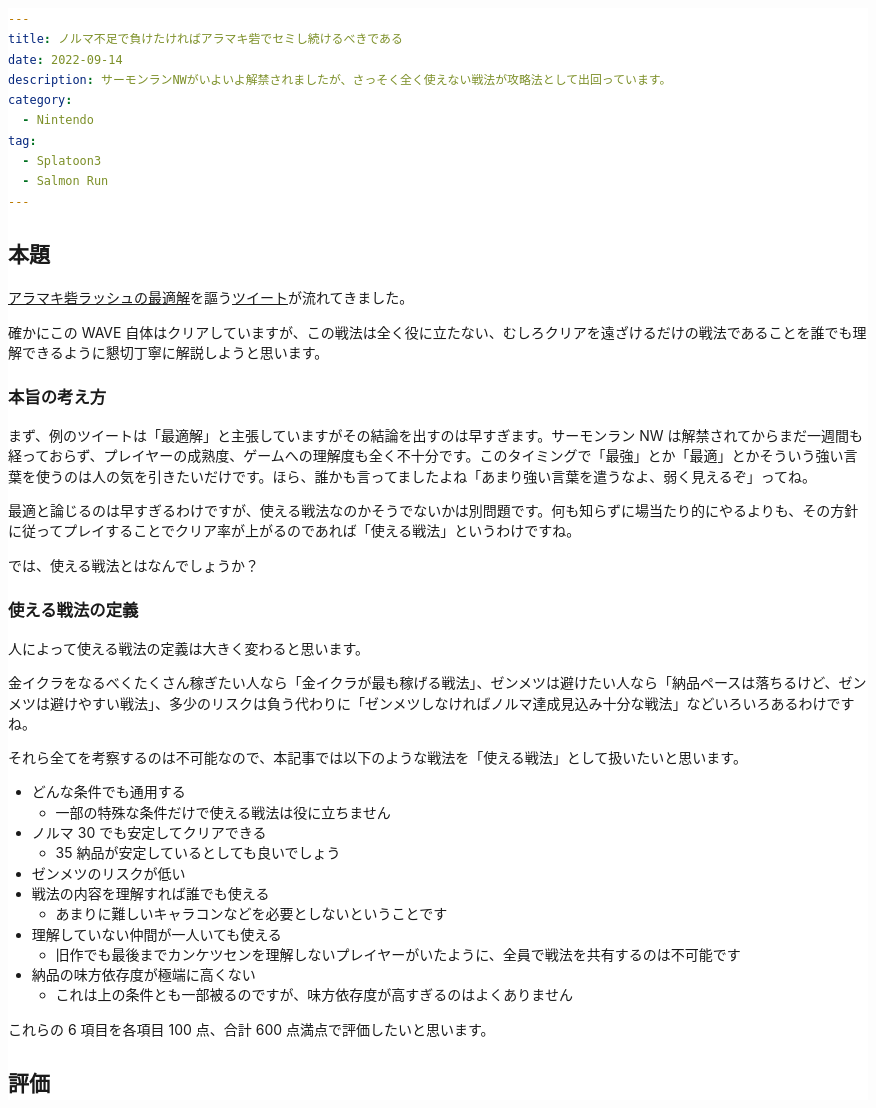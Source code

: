 ```yaml
---
title: ノルマ不足で負けたければアラマキ砦でセミし続けるべきである
date: 2022-09-14
description: サーモンランNWがいよいよ解禁されましたが、さっそく全く使えない戦法が攻略法として出回っています。
category:
  - Nintendo
tag:
  - Splatoon3
  - Salmon Run
---
```


## 本題

[アラマキ砦ラッシュの最適解](https://video.twimg.com/ext_tw_video/1569877526562099202/pu/vid/1280x720/if_K9nTe2ewjFiDh.mp4)を謳う[ツイート](https://twitter.com/kokopyy/status/1569877721727254531)が流れてきました。

確かにこの WAVE 自体はクリアしていますが、この戦法は全く役に立たない、むしろクリアを遠ざけるだけの戦法であることを誰でも理解できるように懇切丁寧に解説しようと思います。

### 本旨の考え方

まず、例のツイートは「最適解」と主張していますがその結論を出すのは早すぎます。サーモンラン NW は解禁されてからまだ一週間も経っておらず、プレイヤーの成熟度、ゲームへの理解度も全く不十分です。このタイミングで「最強」とか「最適」とかそういう強い言葉を使うのは人の気を引きたいだけです。ほら、誰かも言ってましたよね「あまり強い言葉を遣うなよ、弱く見えるぞ」ってね。

最適と論じるのは早すぎるわけですが、使える戦法なのかそうでないかは別問題です。何も知らずに場当たり的にやるよりも、その方針に従ってプレイすることでクリア率が上がるのであれば「使える戦法」というわけですね。

では、使える戦法とはなんでしょうか？

### 使える戦法の定義

人によって使える戦法の定義は大きく変わると思います。

金イクラをなるべくたくさん稼ぎたい人なら「金イクラが最も稼げる戦法」、ゼンメツは避けたい人なら「納品ペースは落ちるけど、ゼンメツは避けやすい戦法」、多少のリスクは負う代わりに「ゼンメツしなければノルマ達成見込み十分な戦法」などいろいろあるわけですね。

それら全てを考察するのは不可能なので、本記事では以下のような戦法を「使える戦法」として扱いたいと思います。

- どんな条件でも通用する
  - 一部の特殊な条件だけで使える戦法は役に立ちません
- ノルマ 30 でも安定してクリアできる
  - 35 納品が安定しているとしても良いでしょう
- ゼンメツのリスクが低い
- 戦法の内容を理解すれば誰でも使える
  - あまりに難しいキャラコンなどを必要としないということです
- 理解していない仲間が一人いても使える
  - 旧作でも最後までカンケツセンを理解しないプレイヤーがいたように、全員で戦法を共有するのは不可能です
- 納品の味方依存度が極端に高くない
  - これは上の条件とも一部被るのですが、味方依存度が高すぎるのはよくありません

これらの 6 項目を各項目 100 点、合計 600 点満点で評価したいと思います。

## 評価
